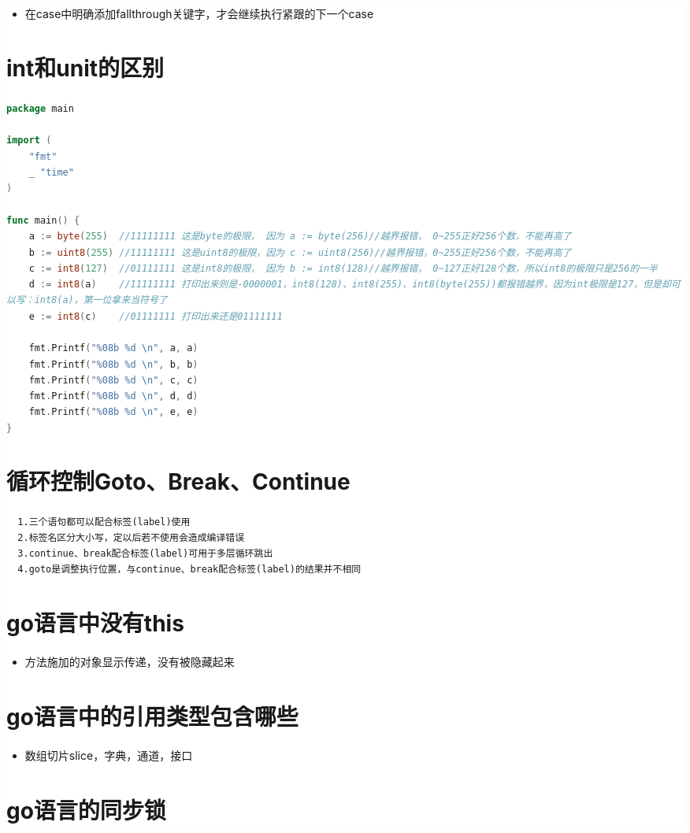 - 在case中明确添加fallthrough关键字，才会继续执行紧跟的下一个case

# int和unit的区别

```go
package main

import (
	"fmt"
	_ "time"
)

func main() {
	a := byte(255)  //11111111 这是byte的极限， 因为 a := byte(256)//越界报错， 0~255正好256个数，不能再高了
	b := uint8(255) //11111111 这是uint8的极限，因为 c := uint8(256)//越界报错，0~255正好256个数，不能再高了
	c := int8(127)  //01111111 这是int8的极限， 因为 b := int8(128)//越界报错， 0~127正好128个数，所以int8的极限只是256的一半
	d := int8(a)    //11111111 打印出来则是-0000001，int8(128)、int8(255)、int8(byte(255))都报错越界，因为int极限是127，但是却可以写：int8(a)，第一位拿来当符号了
	e := int8(c)    //01111111 打印出来还是01111111

	fmt.Printf("%08b %d \n", a, a)
	fmt.Printf("%08b %d \n", b, b)
	fmt.Printf("%08b %d \n", c, c)
	fmt.Printf("%08b %d \n", d, d)
	fmt.Printf("%08b %d \n", e, e)
}
```



# 循环控制Goto、Break、Continue

```
  1.三个语句都可以配合标签(label)使用
  2.标签名区分大小写，定以后若不使用会造成编译错误
  3.continue、break配合标签(label)可用于多层循环跳出
  4.goto是调整执行位置，与continue、break配合标签(label)的结果并不相同
```

# go语言中没有this

- 方法施加的对象显示传递，没有被隐藏起来

# go语言中的引用类型包含哪些

- 数组切片slice，字典，通道，接口

# go语言的同步锁
